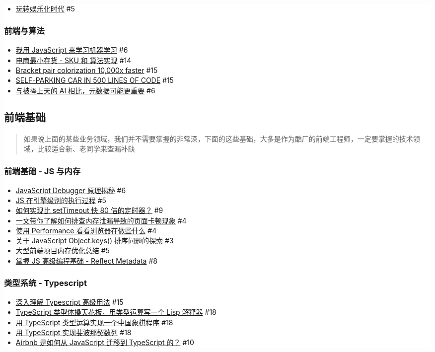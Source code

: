 - [玩转娱乐化时代](https://mp.weixin.qq.com/s?__biz=MzI5NjM5NDQxMg==&mid=2247490339&idx=1&sn=7eab431b6cddf9036a0146d3879f8dab&chksm=ec4450e0db33d9f662901bb7967b0884688507f281941916303af96f65f95c448caca6f7f7f3&mpshare=1&scene=1&srcid=0417LY81heHbP0H5X7f57p4N&sharer_sharetime=1618594244022&sharer_shareid=55289b8d08cd5e945745e22d99c37e13&version=3.1.6.3605&platform=win#rd) #5

 

### **前端与算法**

- [我用 JavaScript 来学习机器学习](https://mp.weixin.qq.com/s/vOOmsRVCEo2L-2MxG8RVlA) #6
- [电商最小存货 - SKU 和 算法实现](https://juejin.cn/post/7002746459456176158) #14
- [Bracket pair colorization 10,000x faster](https://code.visualstudio.com/blogs/2021/09/29/bracket-pair-colorization) #15
- [SELF-PARKING CAR IN 500 LINES OF CODE](https://trekhleb.dev/blog/2021/self-parking-car-evolution/) #15
- [与被捧上天的 AI 相比，元数据可能更重要](https://mp.weixin.qq.com/s?__biz=MjM5MDE0Mjc4MA==&mid=2651076290&idx=5&sn=0d064b946cb3b56ca97fda06a9aeb99f&chksm=bdb9ce918ace4787111909b6e391d8ad6eb60046e98b732bacf3f8f2cda0dabd41420d14fd26&mpshare=1&scene=1&srcid=0512OAwmNHv5TCYDv9sX9Fiw&sharer_sharetime=1620798243342&sharer_shareid=55289b8d08cd5e945745e22d99c37e13&version=3.1.6.90174&platform=mac#rd) #6

 

 

## **前端基础**

> 如果说上面的某些业务领域，我们并不需要掌握的非常深，下面的这些基础，大多是作为酷厂的前端工程师，一定要掌握的技术领域，比较适合新、老同学来查漏补缺

### **前端基础 - JS 与内存**

- [JavaScript Debugger 原理揭秘](https://mp.weixin.qq.com/s/iATe4YPbB7GLuOZtKu3ucQ) #6
- [JS 在引擎级别的执行过程](https://www.bilibili.com/video/BV1Wy4y1b7PG?p=1&share_medium=android&share_plat=android&share_source=GENERIC&share_tag=s_i&timestamp=1618980323&unique_k=EjNDjn) #5
- [如何实现比 setTimeout 快 80 倍的定时器？](https://mp.weixin.qq.com/s/w9hx-vAOHq-Klp8-SWqvDQ) #9
- [一文带你了解如何排查内存泄漏导致的页面卡顿现象](https://mp.weixin.qq.com/s/5PwqCbYvwtBHQBqyENJf1g) #4
- [使用 Performance 看看浏览器在做些什么](https://mp.weixin.qq.com/s/uLqKpSrxRAsLRrP1AbI6jA) #4
- [关于 JavaScript Object.keys() 排序问题的探索](https://mp.weixin.qq.com/s?__biz=MzI1ODE4NzE1Nw==&mid=2247488838&idx=1&sn=6a0751da7bb31621e0df9268a8829ef8&utm_source=tuicool&utm_medium=referral) #3
- [大型前端项目内存优化总结](https://mp.weixin.qq.com/s?__biz=MjM5MTY2NTIyMA==&mid=2649000590&idx=1&sn=e326ab292b6bd76f5e3b2d69367e09ea&chksm=bea237a589d5beb327d47327e6b121d656ee64912a00937b25c703eddf66d0a675ce31ad2a27&mpshare=1&scene=1&srcid=04239rrso1wUSaEAqPRYofES&sharer_sharetime=1619180491060&sharer_shareid=251753dd590999a3af778ed01f32cf33&version=3.1.7.3005&platform=win#rd) #5
- [掌握 JS 高级编程基础 - Reflect Metadata](https://mp.weixin.qq.com/s/NXeGh2cP5LbW-6YXN4HeGQ) #8

 

### **类型系统 - Typescript**

- [深入理解 Typescript 高级用法](https://mp.weixin.qq.com/s/5K89BcjXyGZ6YUNAr1a3oQ) #15
- [TypeScript 类型体操天花板，用类型运算写一个 Lisp 解释器](https://zhuanlan.zhihu.com/p/427309936) #18
- [用 TypeScript 类型运算实现一个中国象棋程序](https://zhuanlan.zhihu.com/p/426966480) #18
- [用 TypeScript 实现斐波那契数列](https://zhuanlan.zhihu.com/p/427849482) #18
- [Airbnb 是如何从 JavaScript 迁移到 TypeScript 的？](https://mp.weixin.qq.com/s/oRPlGSp1XZdbDUJ_bEH9Zg) #10

 
